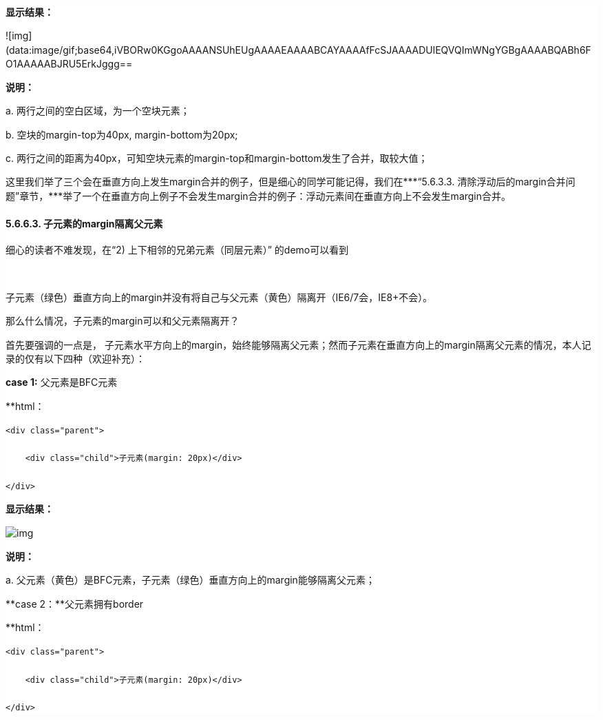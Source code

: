 **显示结果：**



![img](data:image/gif;base64,iVBORw0KGgoAAAANSUhEUgAAAAEAAAABCAYAAAAfFcSJAAAADUlEQVQImWNgYGBgAAAABQABh6FO1AAAAABJRU5ErkJggg==

**说明：**

a. 两行之间的空白区域，为一个空块元素；

b. 空块的margin-top为40px, margin-bottom为20px;

c. 两行之间的距离为40px，可知空块元素的margin-top和margin-bottom发生了合并，取较大值；



这里我们举了三个会在垂直方向上发生margin合并的例子，但是细心的同学可能记得，我们在***“5.6.3.3. 清除浮动后的margin合并问题”章节，***举了一个在垂直方向上例子不会发生margin合并的例子：浮动元素间在垂直方向上不会发生margin合并。


#### 5.6.6.3. 子元素的margin隔离父元素

细心的读者不难发现，在“2) 上下相邻的兄弟元素（同层元素）” 的demo可以看到

![img](data:image/gif;base64,iVBORw0KGgoAAAANSUhEUgAAAAEAAAABCAYAAAAfFcSJAAAADUlEQVQImWNgYGBgAAAABQABh6FO1AAAAABJRU5ErkJggg==)

子元素（绿色）垂直方向上的margin并没有将自己与父元素（黄色）隔离开（IE6/7会，IE8+不会）。



那么什么情况，子元素的margin可以和父元素隔离开？

首先要强调的一点是， 子元素水平方向上的margin，始终能够隔离父元素；然而子元素在垂直方向上的margin隔离父元素的情况，本人记录的仅有以下四种（欢迎补充）：

**case 1:** 父元素是BFC元素

**html：

```
<div class="parent">

    <div class="child">子元素(margin: 20px)</div>

</div>
```

**显示结果：**

![img](https://mmbiz.qpic.cn/mmbiz_png/8MlzfXQEOWu0Cmy98iayzIya1tojlPKq6mDVv7q8acAlcXlnxtuhaLCO8bQE6IeHjPTVbDNQ8cRnXnr2CWVR0Gg/640?wx_fmt=png&tp=webp&wxfrom=5&wx_lazy=1&wx_co=1)

**说明：**

a. 父元素（黄色）是BFC元素，子元素（绿色）垂直方向上的margin能够隔离父元素；



**case 2：**父元素拥有border

**html：

```
<div class="parent">

    <div class="child">子元素(margin: 20px)</div>

</div>
```
